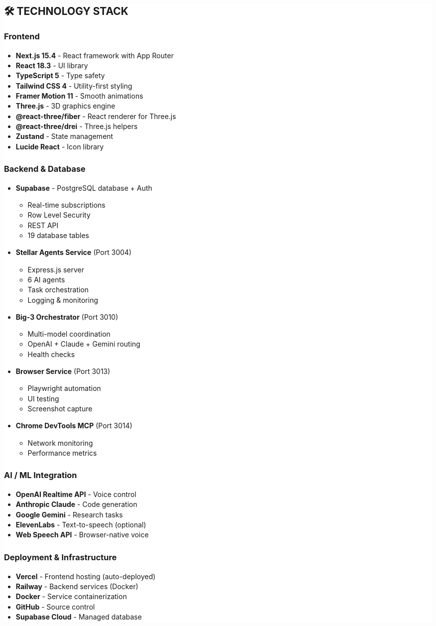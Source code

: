 
## 🛠️ TECHNOLOGY STACK

### **Frontend**
- **Next.js 15.4** - React framework with App Router
- **React 18.3** - UI library
- **TypeScript 5** - Type safety
- **Tailwind CSS 4** - Utility-first styling
- **Framer Motion 11** - Smooth animations
- **Three.js** - 3D graphics engine
- **@react-three/fiber** - React renderer for Three.js
- **@react-three/drei** - Three.js helpers
- **Zustand** - State management
- **Lucide React** - Icon library

### **Backend & Database**
- **Supabase** - PostgreSQL database + Auth
  - Real-time subscriptions
  - Row Level Security
  - REST API
  - 19 database tables

- **Stellar Agents Service** (Port 3004)
  - Express.js server
  - 6 AI agents
  - Task orchestration
  - Logging & monitoring

- **Big-3 Orchestrator** (Port 3010)
  - Multi-model coordination
  - OpenAI + Claude + Gemini routing
  - Health checks

- **Browser Service** (Port 3013)
  - Playwright automation
  - UI testing
  - Screenshot capture

- **Chrome DevTools MCP** (Port 3014)
  - Network monitoring
  - Performance metrics

### **AI / ML Integration**
- **OpenAI Realtime API** - Voice control
- **Anthropic Claude** - Code generation
- **Google Gemini** - Research tasks
- **ElevenLabs** - Text-to-speech (optional)
- **Web Speech API** - Browser-native voice

### **Deployment & Infrastructure**
- **Vercel** - Frontend hosting (auto-deployed)
- **Railway** - Backend services (Docker)
- **Docker** - Service containerization
- **GitHub** - Source control
- **Supabase Cloud** - Managed database
